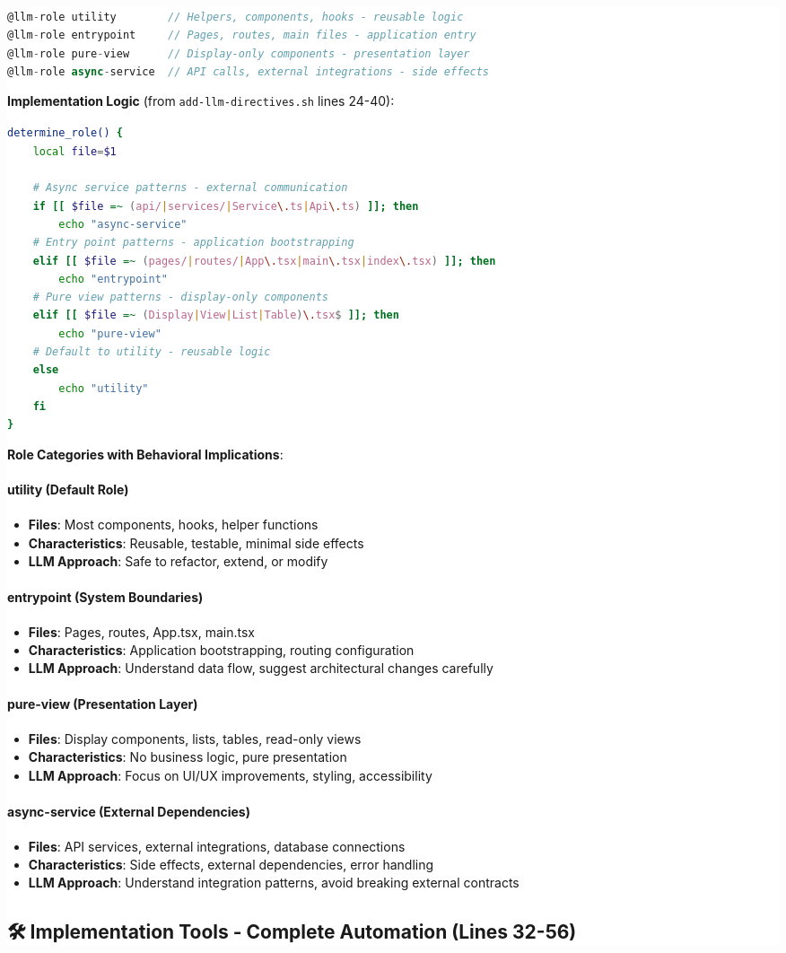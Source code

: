 ```typescript
@llm-role utility        // Helpers, components, hooks - reusable logic
@llm-role entrypoint     // Pages, routes, main files - application entry
@llm-role pure-view      // Display-only components - presentation layer
@llm-role async-service  // API calls, external integrations - side effects
```

**Implementation Logic** (from `add-llm-directives.sh` lines 24-40):
```bash
determine_role() {
    local file=$1
    
    # Async service patterns - external communication
    if [[ $file =~ (api/|services/|Service\.ts|Api\.ts) ]]; then
        echo "async-service"
    # Entry point patterns - application bootstrapping
    elif [[ $file =~ (pages/|routes/|App\.tsx|main\.tsx|index\.tsx) ]]; then
        echo "entrypoint"
    # Pure view patterns - display-only components
    elif [[ $file =~ (Display|View|List|Table)\.tsx$ ]]; then
        echo "pure-view"
    # Default to utility - reusable logic
    else
        echo "utility"
    fi
}
```

**Role Categories with Behavioral Implications**:

#### utility (Default Role)
- **Files**: Most components, hooks, helper functions
- **Characteristics**: Reusable, testable, minimal side effects
- **LLM Approach**: Safe to refactor, extend, or modify

#### entrypoint (System Boundaries)
- **Files**: Pages, routes, App.tsx, main.tsx
- **Characteristics**: Application bootstrapping, routing configuration
- **LLM Approach**: Understand data flow, suggest architectural changes carefully

#### pure-view (Presentation Layer)  
- **Files**: Display components, lists, tables, read-only views
- **Characteristics**: No business logic, pure presentation
- **LLM Approach**: Focus on UI/UX improvements, styling, accessibility

#### async-service (External Dependencies)
- **Files**: API services, external integrations, database connections
- **Characteristics**: Side effects, external dependencies, error handling
- **LLM Approach**: Understand integration patterns, avoid breaking external contracts

## 🛠️ Implementation Tools - Complete Automation (Lines 32-56)
